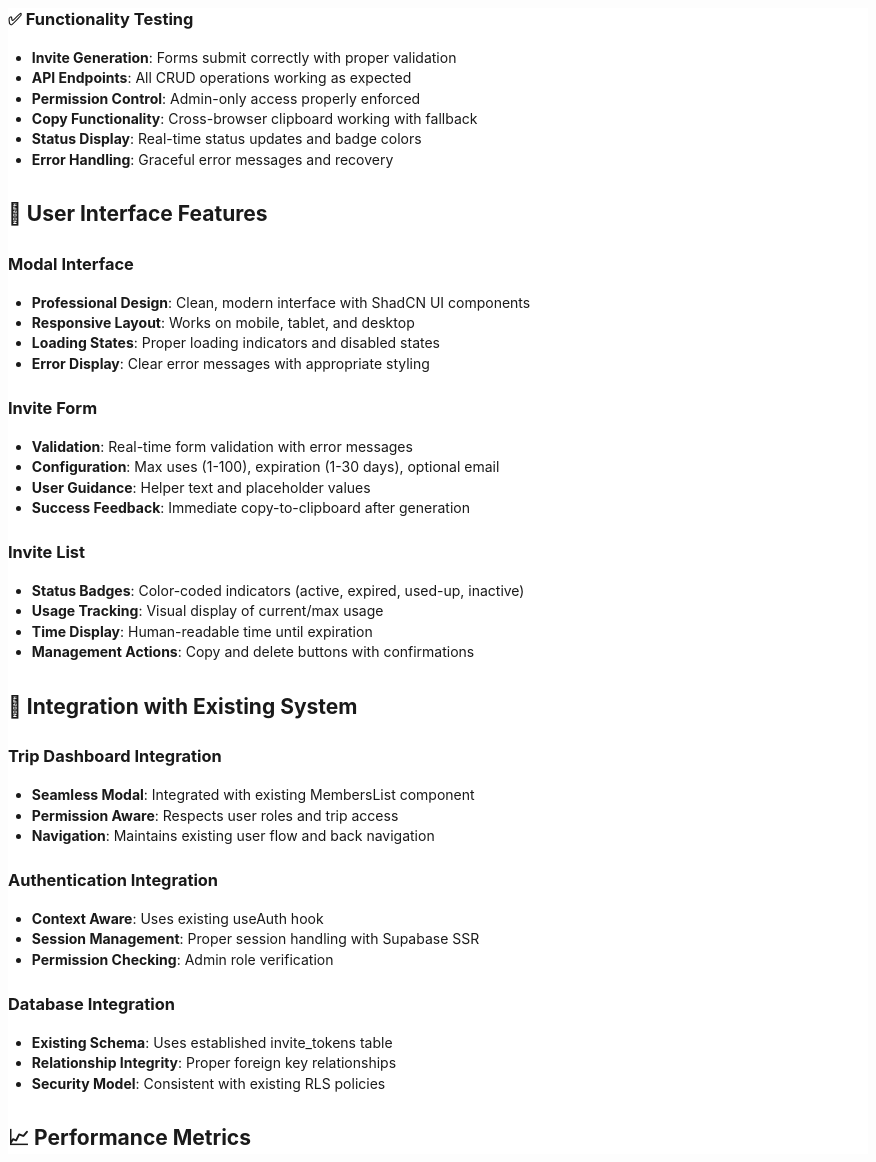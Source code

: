 ### ✅ Functionality Testing
- **Invite Generation**: Forms submit correctly with proper validation
- **API Endpoints**: All CRUD operations working as expected
- **Permission Control**: Admin-only access properly enforced
- **Copy Functionality**: Cross-browser clipboard working with fallback
- **Status Display**: Real-time status updates and badge colors
- **Error Handling**: Graceful error messages and recovery

## 🎨 User Interface Features

### Modal Interface
- **Professional Design**: Clean, modern interface with ShadCN UI components
- **Responsive Layout**: Works on mobile, tablet, and desktop
- **Loading States**: Proper loading indicators and disabled states
- **Error Display**: Clear error messages with appropriate styling

### Invite Form
- **Validation**: Real-time form validation with error messages
- **Configuration**: Max uses (1-100), expiration (1-30 days), optional email
- **User Guidance**: Helper text and placeholder values
- **Success Feedback**: Immediate copy-to-clipboard after generation

### Invite List
- **Status Badges**: Color-coded indicators (active, expired, used-up, inactive)
- **Usage Tracking**: Visual display of current/max usage
- **Time Display**: Human-readable time until expiration
- **Management Actions**: Copy and delete buttons with confirmations

## 🚀 Integration with Existing System

### Trip Dashboard Integration
- **Seamless Modal**: Integrated with existing MembersList component
- **Permission Aware**: Respects user roles and trip access
- **Navigation**: Maintains existing user flow and back navigation

### Authentication Integration
- **Context Aware**: Uses existing useAuth hook
- **Session Management**: Proper session handling with Supabase SSR
- **Permission Checking**: Admin role verification

### Database Integration
- **Existing Schema**: Uses established invite_tokens table
- **Relationship Integrity**: Proper foreign key relationships
- **Security Model**: Consistent with existing RLS policies

## 📈 Performance Metrics
